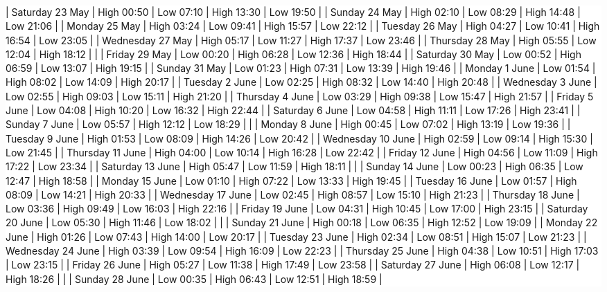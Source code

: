 | Saturday 23 May | High 00:50 | Low 07:10 | High 13:30 | Low 19:50 | 
| Sunday 24 May | High 02:10 | Low 08:29 | High 14:48 | Low 21:06 | 
| Monday 25 May | High 03:24 | Low 09:41 | High 15:57 | Low 22:12 | 
| Tuesday 26 May | High 04:27 | Low 10:41 | High 16:54 | Low 23:05 | 
| Wednesday 27 May | High 05:17 | Low 11:27 | High 17:37 | Low 23:46 | 
| Thursday 28 May | High 05:55 | Low 12:04 | High 18:12 |  | 
| Friday 29 May | Low 00:20 | High 06:28 | Low 12:36 | High 18:44 | 
| Saturday 30 May | Low 00:52 | High 06:59 | Low 13:07 | High 19:15 | 
| Sunday 31 May | Low 01:23 | High 07:31 | Low 13:39 | High 19:46 | 
| Monday 1 June | Low 01:54 | High 08:02 | Low 14:09 | High 20:17 | 
| Tuesday 2 June | Low 02:25 | High 08:32 | Low 14:40 | High 20:48 | 
| Wednesday 3 June | Low 02:55 | High 09:03 | Low 15:11 | High 21:20 | 
| Thursday 4 June | Low 03:29 | High 09:38 | Low 15:47 | High 21:57 | 
| Friday 5 June | Low 04:08 | High 10:20 | Low 16:32 | High 22:44 | 
| Saturday 6 June | Low 04:58 | High 11:11 | Low 17:26 | High 23:41 | 
| Sunday 7 June | Low 05:57 | High 12:12 | Low 18:29 |  | 
| Monday 8 June | High 00:45 | Low 07:02 | High 13:19 | Low 19:36 | 
| Tuesday 9 June | High 01:53 | Low 08:09 | High 14:26 | Low 20:42 | 
| Wednesday 10 June | High 02:59 | Low 09:14 | High 15:30 | Low 21:45 | 
| Thursday 11 June | High 04:00 | Low 10:14 | High 16:28 | Low 22:42 | 
| Friday 12 June | High 04:56 | Low 11:09 | High 17:22 | Low 23:34 | 
| Saturday 13 June | High 05:47 | Low 11:59 | High 18:11 |  | 
| Sunday 14 June | Low 00:23 | High 06:35 | Low 12:47 | High 18:58 | 
| Monday 15 June | Low 01:10 | High 07:22 | Low 13:33 | High 19:45 | 
| Tuesday 16 June | Low 01:57 | High 08:09 | Low 14:21 | High 20:33 | 
| Wednesday 17 June | Low 02:45 | High 08:57 | Low 15:10 | High 21:23 | 
| Thursday 18 June | Low 03:36 | High 09:49 | Low 16:03 | High 22:16 | 
| Friday 19 June | Low 04:31 | High 10:45 | Low 17:00 | High 23:15 | 
| Saturday 20 June | Low 05:30 | High 11:46 | Low 18:02 |  | 
| Sunday 21 June | High 00:18 | Low 06:35 | High 12:52 | Low 19:09 | 
| Monday 22 June | High 01:26 | Low 07:43 | High 14:00 | Low 20:17 | 
| Tuesday 23 June | High 02:34 | Low 08:51 | High 15:07 | Low 21:23 | 
| Wednesday 24 June | High 03:39 | Low 09:54 | High 16:09 | Low 22:23 | 
| Thursday 25 June | High 04:38 | Low 10:51 | High 17:03 | Low 23:15 | 
| Friday 26 June | High 05:27 | Low 11:38 | High 17:49 | Low 23:58 | 
| Saturday 27 June | High 06:08 | Low 12:17 | High 18:26 |  | 
| Sunday 28 June | Low 00:35 | High 06:43 | Low 12:51 | High 18:59 | 